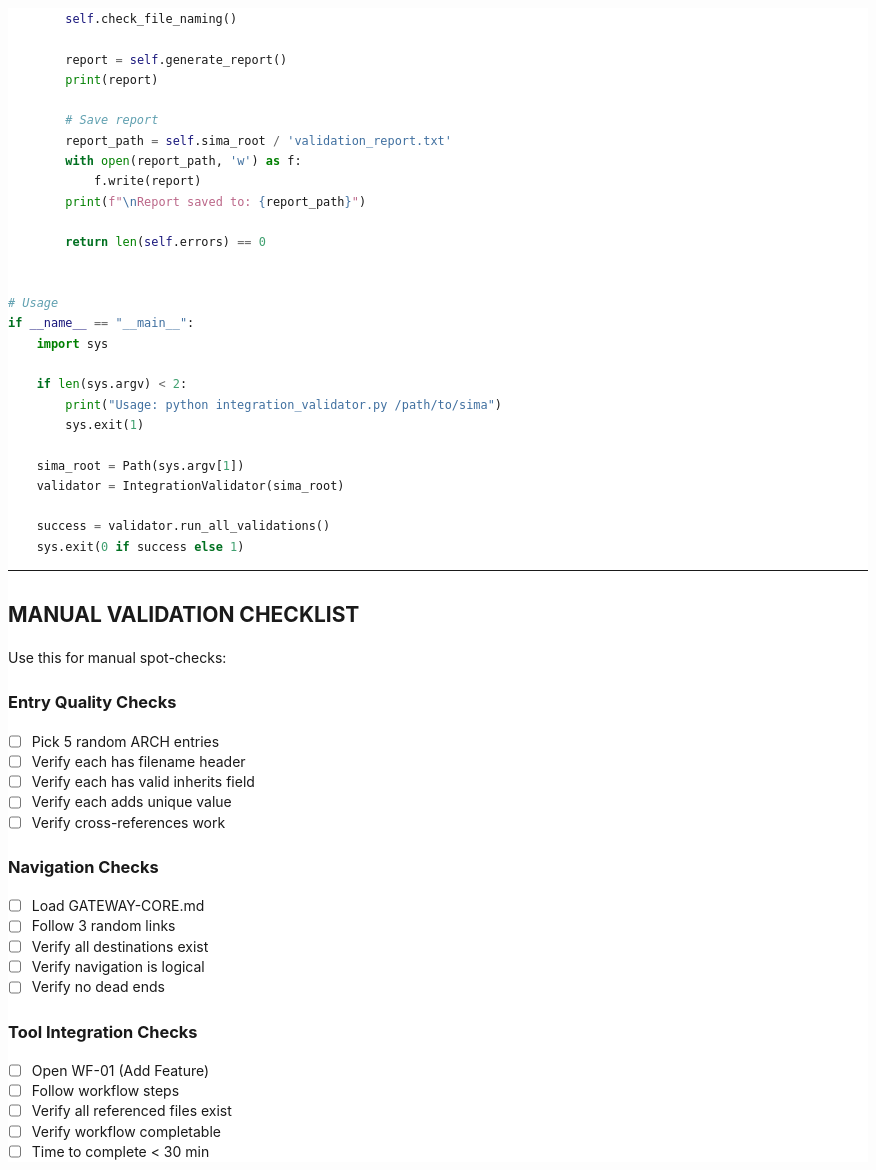 ```python
        self.check_file_naming()
        
        report = self.generate_report()
        print(report)
        
        # Save report
        report_path = self.sima_root / 'validation_report.txt'
        with open(report_path, 'w') as f:
            f.write(report)
        print(f"\nReport saved to: {report_path}")
        
        return len(self.errors) == 0


# Usage
if __name__ == "__main__":
    import sys
    
    if len(sys.argv) < 2:
        print("Usage: python integration_validator.py /path/to/sima")
        sys.exit(1)
    
    sima_root = Path(sys.argv[1])
    validator = IntegrationValidator(sima_root)
    
    success = validator.run_all_validations()
    sys.exit(0 if success else 1)
```

---

## MANUAL VALIDATION CHECKLIST

Use this for manual spot-checks:

### Entry Quality Checks
- [ ] Pick 5 random ARCH entries
- [ ] Verify each has filename header
- [ ] Verify each has valid inherits field
- [ ] Verify each adds unique value
- [ ] Verify cross-references work

### Navigation Checks
- [ ] Load GATEWAY-CORE.md
- [ ] Follow 3 random links
- [ ] Verify all destinations exist
- [ ] Verify navigation is logical
- [ ] Verify no dead ends

### Tool Integration Checks
- [ ] Open WF-01 (Add Feature)
- [ ] Follow workflow steps
- [ ] Verify all referenced files exist
- [ ] Verify workflow completable
- [ ] Time to complete < 30 min
